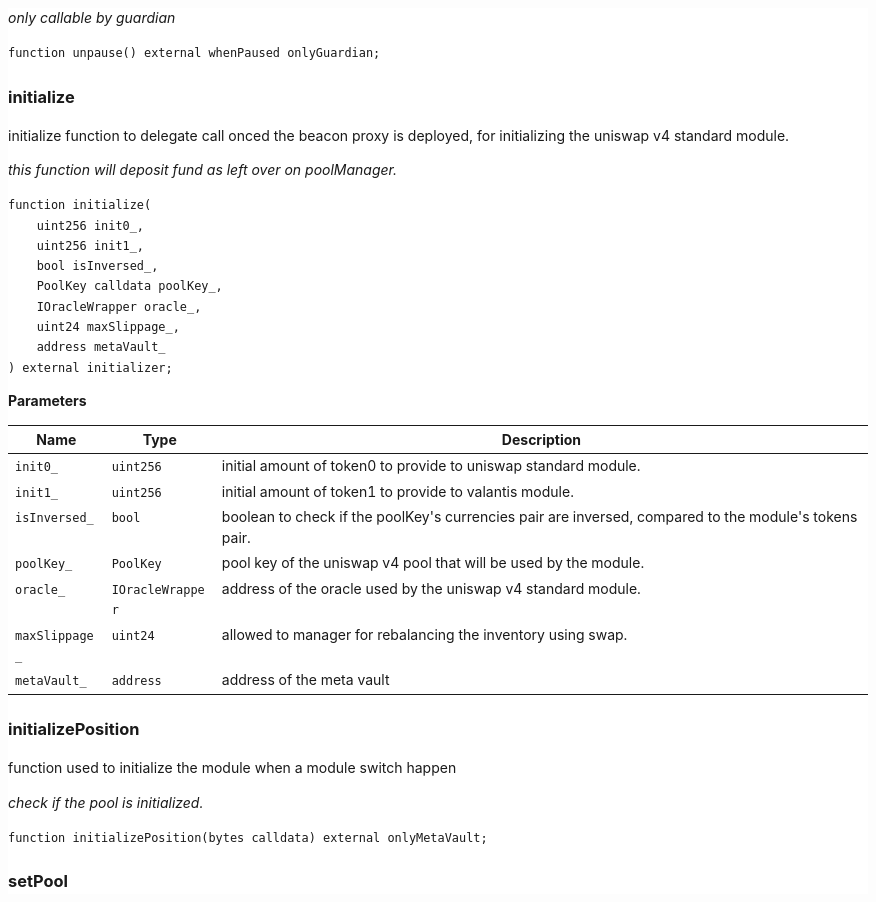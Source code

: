 *only callable by guardian*


```solidity
function unpause() external whenPaused onlyGuardian;
```

### initialize

initialize function to delegate call onced the beacon proxy is deployed,
for initializing the uniswap v4 standard module.

*this function will deposit fund as left over on poolManager.*


```solidity
function initialize(
    uint256 init0_,
    uint256 init1_,
    bool isInversed_,
    PoolKey calldata poolKey_,
    IOracleWrapper oracle_,
    uint24 maxSlippage_,
    address metaVault_
) external initializer;
```
**Parameters**

|Name|Type|Description|
|----|----|-----------|
|`init0_`|`uint256`|initial amount of token0 to provide to uniswap standard module.|
|`init1_`|`uint256`|initial amount of token1 to provide to valantis module.|
|`isInversed_`|`bool`|boolean to check if the poolKey's currencies pair are inversed, compared to the module's tokens pair.|
|`poolKey_`|`PoolKey`|pool key of the uniswap v4 pool that will be used by the module.|
|`oracle_`|`IOracleWrapper`|address of the oracle used by the uniswap v4 standard module.|
|`maxSlippage_`|`uint24`|allowed to manager for rebalancing the inventory using swap.|
|`metaVault_`|`address`|address of the meta vault|


### initializePosition

function used to initialize the module
when a module switch happen

*check if the pool is initialized.*


```solidity
function initializePosition(bytes calldata) external onlyMetaVault;
```

### setPool
